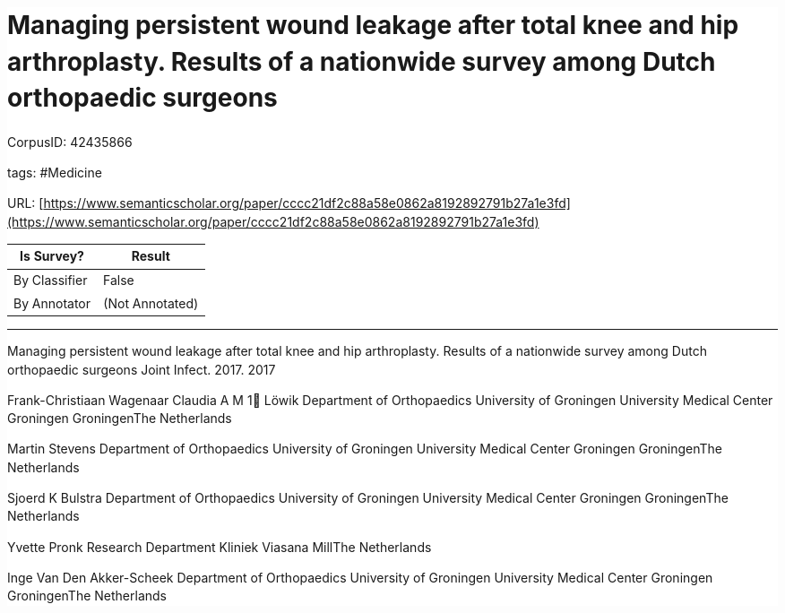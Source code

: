 # Managing persistent wound leakage after total knee and hip arthroplasty. Results of a nationwide survey among Dutch orthopaedic surgeons

CorpusID: 42435866
 
tags: #Medicine

URL: [https://www.semanticscholar.org/paper/cccc21df2c88a58e0862a8192892791b27a1e3fd](https://www.semanticscholar.org/paper/cccc21df2c88a58e0862a8192892791b27a1e3fd)
 
| Is Survey?        | Result          |
| ----------------- | --------------- |
| By Classifier     | False |
| By Annotator      | (Not Annotated) |

---

Managing persistent wound leakage after total knee and hip arthroplasty. Results of a nationwide survey among Dutch orthopaedic surgeons
Joint Infect. 2017. 2017

Frank-Christiaan Wagenaar 
Claudia A M 1 
Löwik 
Department of Orthopaedics
University of Groningen
University Medical Center Groningen
GroningenThe Netherlands

Martin Stevens 
Department of Orthopaedics
University of Groningen
University Medical Center Groningen
GroningenThe Netherlands

Sjoerd K Bulstra 
Department of Orthopaedics
University of Groningen
University Medical Center Groningen
GroningenThe Netherlands

Yvette Pronk 
Research Department
Kliniek Viasana
MillThe Netherlands

Inge Van Den Akker-Scheek 
Department of Orthopaedics
University of Groningen
University Medical Center Groningen
GroningenThe Netherlands
